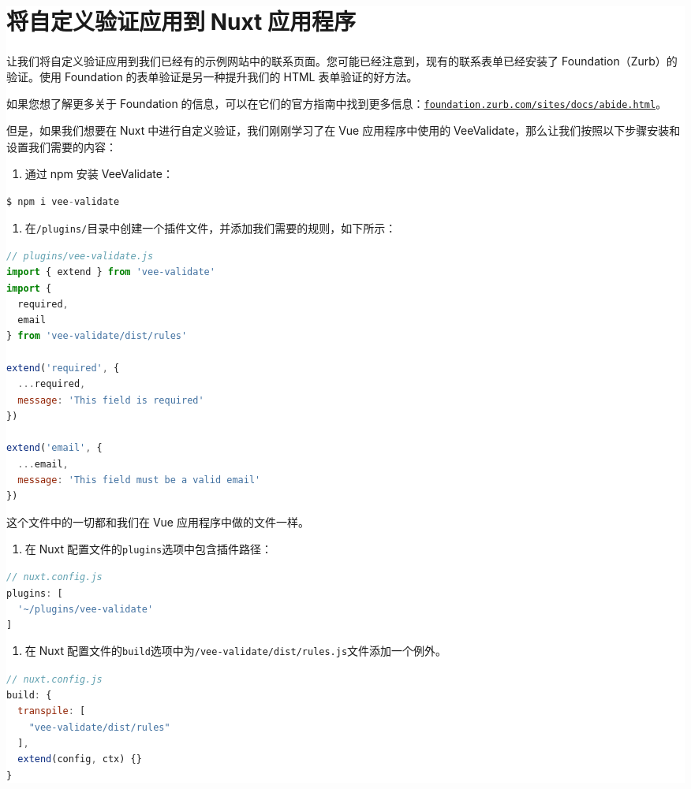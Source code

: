 # 将自定义验证应用到 Nuxt 应用程序

让我们将自定义验证应用到我们已经有的示例网站中的联系页面。您可能已经注意到，现有的联系表单已经安装了 Foundation（Zurb）的验证。使用 Foundation 的表单验证是另一种提升我们的 HTML 表单验证的好方法。

如果您想了解更多关于 Foundation 的信息，可以在它们的官方指南中找到更多信息：[`foundation.zurb.com/sites/docs/abide.html`](https://foundation.zurb.com/sites/docs/abide.html)。

但是，如果我们想要在 Nuxt 中进行自定义验证，我们刚刚学习了在 Vue 应用程序中使用的 VeeValidate，那么让我们按照以下步骤安装和设置我们需要的内容：

1.  通过 npm 安装 VeeValidate：

```js
$ npm i vee-validate
```

1.  在`/plugins/`目录中创建一个插件文件，并添加我们需要的规则，如下所示：

```js
// plugins/vee-validate.js
import { extend } from 'vee-validate'
import {
  required,
  email
} from 'vee-validate/dist/rules'

extend('required', {
  ...required,
  message: 'This field is required'
})

extend('email', {
  ...email,
  message: 'This field must be a valid email'
})
```

这个文件中的一切都和我们在 Vue 应用程序中做的文件一样。

1.  在 Nuxt 配置文件的`plugins`选项中包含插件路径：

```js
// nuxt.config.js
plugins: [
  '~/plugins/vee-validate'
]
```

1.  在 Nuxt 配置文件的`build`选项中为`/vee-validate/dist/rules.js`文件添加一个例外。

```js
// nuxt.config.js
build: {
  transpile: [
    "vee-validate/dist/rules"
  ],
  extend(config, ctx) {}
}
```
